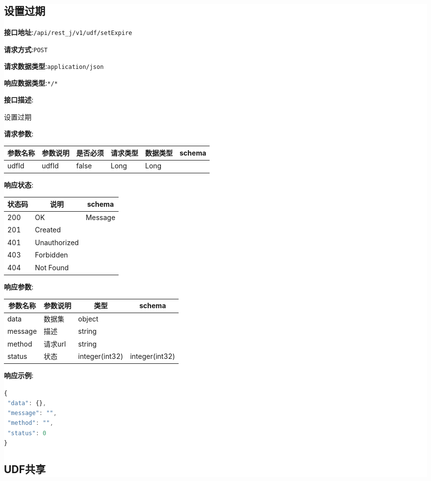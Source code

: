 ## 设置过期

**接口地址**:`/api/rest_j/v1/udf/setExpire`

**请求方式**:`POST`

**请求数据类型**:`application/json`

**响应数据类型**:`*/*`

**接口描述**:<p>设置过期</p>

**请求参数**:

| 参数名称 | 参数说明 |  是否必须   | 请求类型 | 数据类型 | schema |
| -------- | -------- | ----- | -------- | -------- | ------ |
|udfId|udfId|false|Long|Long|

**响应状态**:

| 状态码 | 说明 | schema |
| -------- | -------- | ----- |
|200|OK|Message|
|201|Created|
|401|Unauthorized|
|403|Forbidden|
|404|Not Found|

**响应参数**:

| 参数名称 | 参数说明 | 类型 | schema |
| -------- | -------- | ----- |----- |
|data|数据集|object|
|message|描述|string|
|method|请求url|string|
|status|状态|integer(int32)|integer(int32)|

**响应示例**:

```javascript
{
 "data": {},
 "message": "",
 "method": "",
 "status": 0
}
```

## UDF共享
